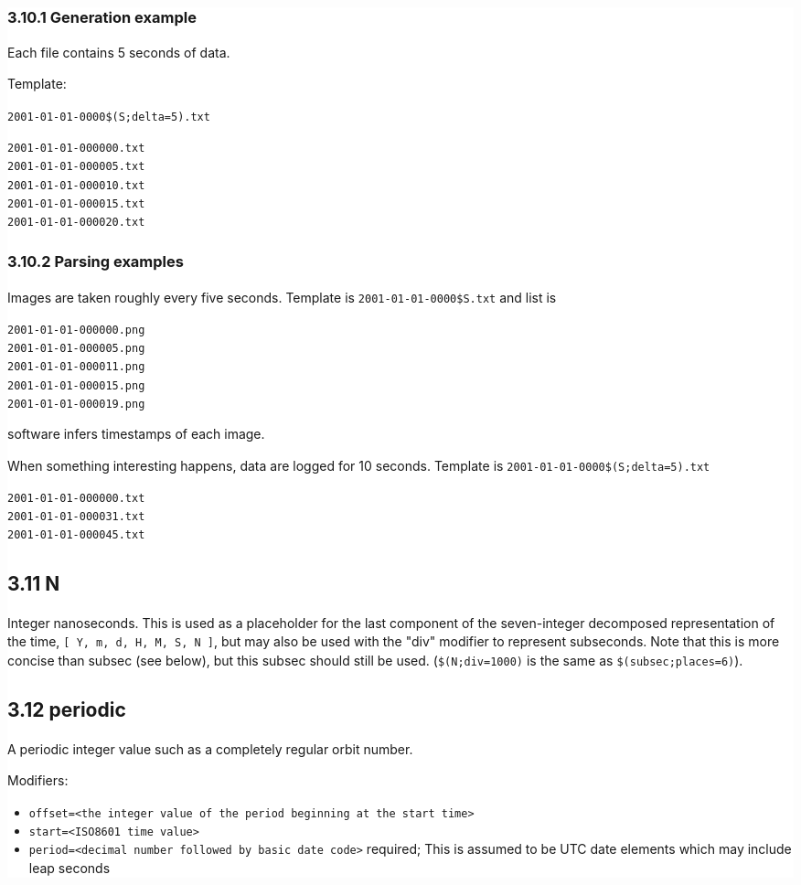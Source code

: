 ### 3.10.1 Generation example

Each file contains 5 seconds of data.

Template:

`2001-01-01-0000$(S;delta=5).txt`

```
2001-01-01-000000.txt
2001-01-01-000005.txt
2001-01-01-000010.txt
2001-01-01-000015.txt
2001-01-01-000020.txt
```

### 3.10.2 Parsing examples

Images are taken roughly every five seconds. Template is `2001-01-01-0000$S.txt` and list is

```
2001-01-01-000000.png
2001-01-01-000005.png
2001-01-01-000011.png
2001-01-01-000015.png
2001-01-01-000019.png
```

software infers timestamps of each image.

When something interesting happens, data are logged for 10 seconds. Template is `2001-01-01-0000$(S;delta=5).txt`

```
2001-01-01-000000.txt
2001-01-01-000031.txt
2001-01-01-000045.txt
```

## 3.11 N

Integer nanoseconds. This is used as a placeholder for the last component of the seven-integer decomposed representation of the time, `[ Y, m, d, H, M, S, N ]`, but may also be used with the "div" modifier to represent subseconds. Note that this is more concise than subsec (see below), but this subsec should still be used. (`$(N;div=1000)` is the same as `$(subsec;places=6)`).

## 3.12 periodic

A periodic integer value such as a completely regular orbit number.

Modifiers:

* `offset=<the integer value of the period beginning at the start time> ` 
* `start=<ISO8601 time value>` 
* `period=<decimal number followed by basic date code>` required; This is assumed to be UTC date elements which may include leap seconds
